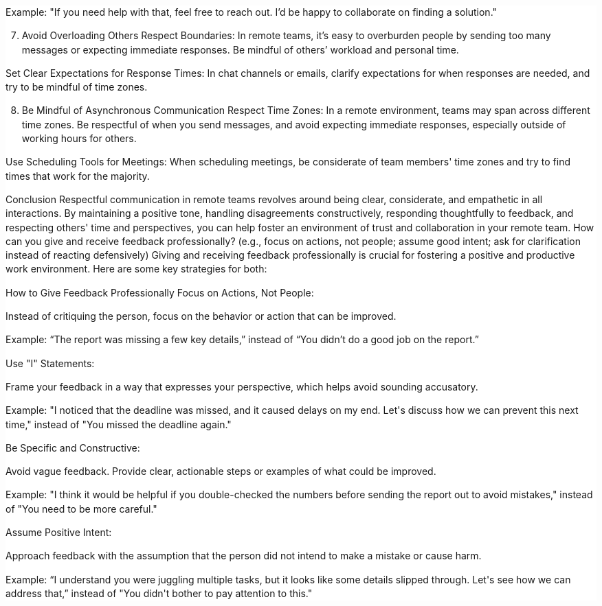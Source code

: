 Example: "If you need help with that, feel free to reach out. I’d be happy to collaborate on finding a solution."

7. Avoid Overloading Others
Respect Boundaries: In remote teams, it’s easy to overburden people by sending too many messages or expecting immediate responses. Be mindful of others’ workload and personal time.

Set Clear Expectations for Response Times: In chat channels or emails, clarify expectations for when responses are needed, and try to be mindful of time zones.

8. Be Mindful of Asynchronous Communication
Respect Time Zones: In a remote environment, teams may span across different time zones. Be respectful of when you send messages, and avoid expecting immediate responses, especially outside of working hours for others.

Use Scheduling Tools for Meetings: When scheduling meetings, be considerate of team members' time zones and try to find times that work for the majority.

Conclusion
Respectful communication in remote teams revolves around being clear, considerate, and empathetic in all interactions. By maintaining a positive tone, handling disagreements constructively, responding thoughtfully to feedback, and respecting others' time and perspectives, you can help foster an environment of trust and collaboration in your remote team.
How can you give and receive feedback professionally? (e.g., focus on actions, not people; assume good intent; ask for clarification instead of reacting defensively)
Giving and receiving feedback professionally is crucial for fostering a positive and productive work environment. Here are some key strategies for both:

How to Give Feedback Professionally
Focus on Actions, Not People:

Instead of critiquing the person, focus on the behavior or action that can be improved.

Example: “The report was missing a few key details,” instead of “You didn’t do a good job on the report.”

Use "I" Statements:

Frame your feedback in a way that expresses your perspective, which helps avoid sounding accusatory.

Example: "I noticed that the deadline was missed, and it caused delays on my end. Let's discuss how we can prevent this next time," instead of "You missed the deadline again."

Be Specific and Constructive:

Avoid vague feedback. Provide clear, actionable steps or examples of what could be improved.

Example: "I think it would be helpful if you double-checked the numbers before sending the report out to avoid mistakes," instead of "You need to be more careful."

Assume Positive Intent:

Approach feedback with the assumption that the person did not intend to make a mistake or cause harm.

Example: “I understand you were juggling multiple tasks, but it looks like some details slipped through. Let's see how we can address that,” instead of "You didn't bother to pay attention to this."
